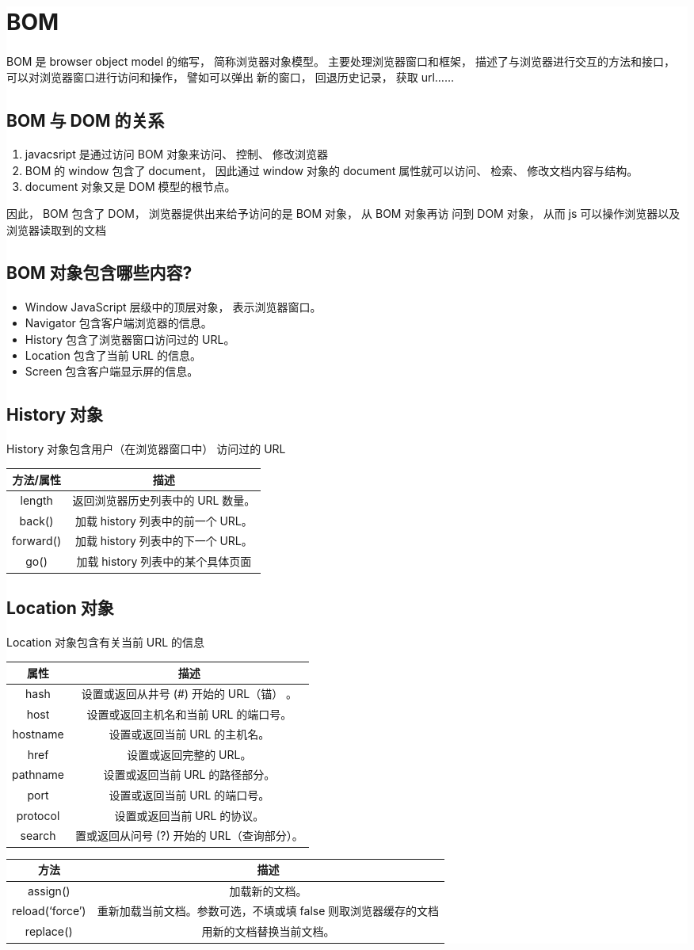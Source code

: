 # BOM

BOM 是 browser object model 的缩写， 简称浏览器对象模型。 主要处理浏览器窗口和框架， 描述了与浏览器进行交互的方法和接口， 可以对浏览器窗口进行访问和操作， 譬如可以弹出 新的窗口， 回退历史记录， 获取 url……

## BOM 与 DOM 的关系

1. javacsript 是通过访问 BOM 对象来访问、 控制、 修改浏览器
2. BOM 的 window 包含了 document， 因此通过 window 对象的 document 属性就可以访问、 检索、 修改文档内容与结构。
3. document 对象又是 DOM 模型的根节点。

因此， BOM 包含了 DOM， 浏览器提供出来给予访问的是 BOM 对象， 从 BOM 对象再访 问到 DOM 对象， 从而 js 可以操作浏览器以及浏览器读取到的文档

## BOM 对象包含哪些内容?

- Window JavaScript 层级中的顶层对象， 表示浏览器窗口。
- Navigator 包含客户端浏览器的信息。
- History 包含了浏览器窗口访问过的 URL。
- Location 包含了当前 URL 的信息。
- Screen 包含客户端显示屏的信息。

## History 对象

History 对象包含用户（在浏览器窗口中） 访问过的 URL

方法/属性|描述
:-:|:-:
length|返回浏览器历史列表中的 URL 数量。
back()|加载 history 列表中的前一个 URL。
forward()|加载 history 列表中的下一个 URL。
go()|加载 history 列表中的某个具体页面

## Location 对象

Location 对象包含有关当前 URL 的信息

属性|描述
:-:|:-:
hash|设置或返回从井号 (#) 开始的 URL（锚） 。
host|设置或返回主机名和当前 URL 的端口号。
hostname|设置或返回当前 URL 的主机名。
href|设置或返回完整的 URL。
pathname|设置或返回当前 URL 的路径部分。
port|设置或返回当前 URL 的端口号。
protocol|设置或返回当前 URL 的协议。
search|置或返回从问号 (?) 开始的 URL（查询部分）。

方法|描述
:-:|:-:
assign()|加载新的文档。
reload(‘force’)|重新加载当前文档。参数可选，不填或填 false 则取浏览器缓存的文档
replace()|用新的文档替换当前文档。
